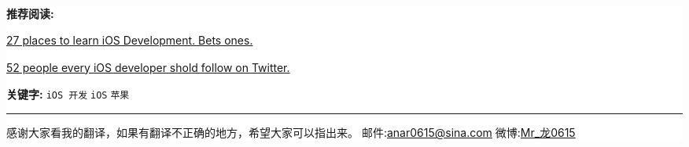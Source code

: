 __推荐阅读:__

[27 places to learn iOS Development. Bets ones.](https://medium.com/app-coder-io/27-places-to-learn-ios-development-best-ones-b1bcfb48efab)

[52 people every iOS developer shold follow on Twitter.](https://medium.com/app-coder-io/52-people-every-ios-developer-should-follow-on-twitter-25ca8915369a)

__关键字:__  `iOS 开发`  `iOS` `苹果`

---

感谢大家看我的翻译，如果有翻译不正确的地方，希望大家可以指出来。
邮件:[anar0615@sina.com](mailto:anar0615@sina.com)
微博:[Mr_龙0615](http://weibo.com/409498119)







